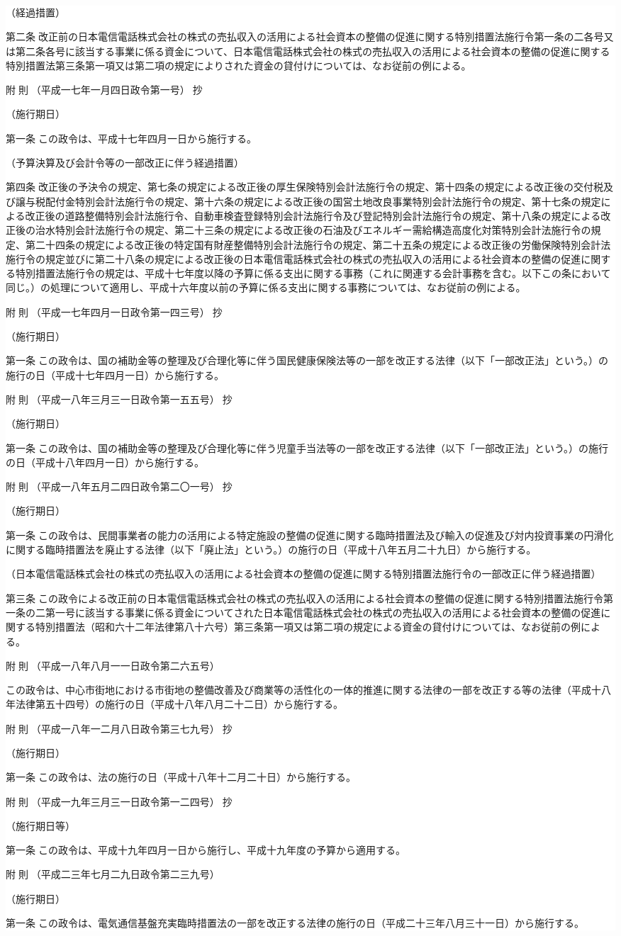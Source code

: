 （経過措置）

第二条 改正前の日本電信電話株式会社の株式の売払収入の活用による社会資本の整備の促進に関する特別措置法施行令第一条の二各号又は第二条各号に該当する事業に係る資金について、日本電信電話株式会社の株式の売払収入の活用による社会資本の整備の促進に関する特別措置法第三条第一項又は第二項の規定によりされた資金の貸付けについては、なお従前の例による。

附 則 （平成一七年一月四日政令第一号） 抄

（施行期日）

第一条 この政令は、平成十七年四月一日から施行する。

（予算決算及び会計令等の一部改正に伴う経過措置）

第四条 改正後の予決令の規定、第七条の規定による改正後の厚生保険特別会計法施行令の規定、第十四条の規定による改正後の交付税及び譲与税配付金特別会計法施行令の規定、第十六条の規定による改正後の国営土地改良事業特別会計法施行令の規定、第十七条の規定による改正後の道路整備特別会計法施行令、自動車検査登録特別会計法施行令及び登記特別会計法施行令の規定、第十八条の規定による改正後の治水特別会計法施行令の規定、第二十三条の規定による改正後の石油及びエネルギー需給構造高度化対策特別会計法施行令の規定、第二十四条の規定による改正後の特定国有財産整備特別会計法施行令の規定、第二十五条の規定による改正後の労働保険特別会計法施行令の規定並びに第二十八条の規定による改正後の日本電信電話株式会社の株式の売払収入の活用による社会資本の整備の促進に関する特別措置法施行令の規定は、平成十七年度以降の予算に係る支出に関する事務（これに関連する会計事務を含む。以下この条において同じ。）の処理について適用し、平成十六年度以前の予算に係る支出に関する事務については、なお従前の例による。

附 則 （平成一七年四月一日政令第一四三号） 抄

（施行期日）

第一条 この政令は、国の補助金等の整理及び合理化等に伴う国民健康保険法等の一部を改正する法律（以下「一部改正法」という。）の施行の日（平成十七年四月一日）から施行する。

附 則 （平成一八年三月三一日政令第一五五号） 抄

（施行期日）

第一条 この政令は、国の補助金等の整理及び合理化等に伴う児童手当法等の一部を改正する法律（以下「一部改正法」という。）の施行の日（平成十八年四月一日）から施行する。

附 則 （平成一八年五月二四日政令第二〇一号） 抄

（施行期日）

第一条 この政令は、民間事業者の能力の活用による特定施設の整備の促進に関する臨時措置法及び輸入の促進及び対内投資事業の円滑化に関する臨時措置法を廃止する法律（以下「廃止法」という。）の施行の日（平成十八年五月二十九日）から施行する。

（日本電信電話株式会社の株式の売払収入の活用による社会資本の整備の促進に関する特別措置法施行令の一部改正に伴う経過措置）

第三条 この政令による改正前の日本電信電話株式会社の株式の売払収入の活用による社会資本の整備の促進に関する特別措置法施行令第一条の二第一号に該当する事業に係る資金についてされた日本電信電話株式会社の株式の売払収入の活用による社会資本の整備の促進に関する特別措置法（昭和六十二年法律第八十六号）第三条第一項又は第二項の規定による資金の貸付けについては、なお従前の例による。

附 則 （平成一八年八月一一日政令第二六五号）

この政令は、中心市街地における市街地の整備改善及び商業等の活性化の一体的推進に関する法律の一部を改正する等の法律（平成十八年法律第五十四号）の施行の日（平成十八年八月二十二日）から施行する。

附 則 （平成一八年一二月八日政令第三七九号） 抄

（施行期日）

第一条 この政令は、法の施行の日（平成十八年十二月二十日）から施行する。

附 則 （平成一九年三月三一日政令第一二四号） 抄

（施行期日等）

第一条 この政令は、平成十九年四月一日から施行し、平成十九年度の予算から適用する。

附 則 （平成二三年七月二九日政令第二三九号）

（施行期日）

第一条 この政令は、電気通信基盤充実臨時措置法の一部を改正する法律の施行の日（平成二十三年八月三十一日）から施行する。
